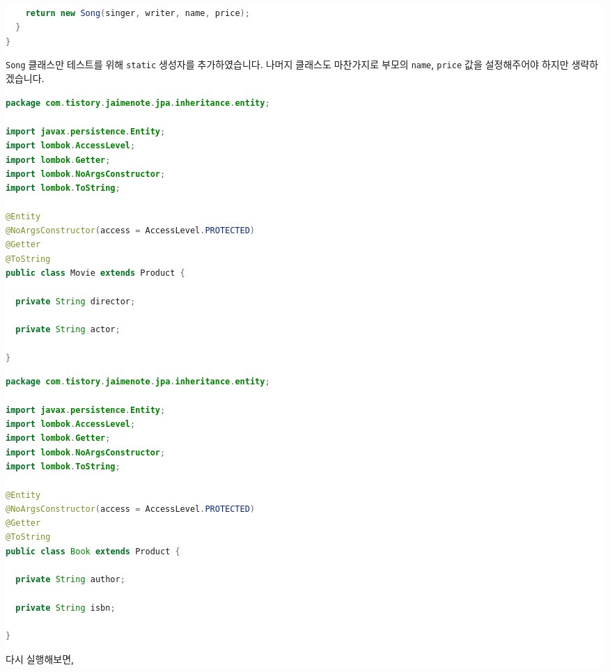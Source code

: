 ```java
    return new Song(singer, writer, name, price);
  }
}
```

`Song` 클래스만 테스트를 위해 `static` 생성자를 추가하였습니다. 나머지 클래스도 마찬가지로 부모의 `name`, `price` 값을 설정해주어야 하지만 생략하겠습니다.

```java
package com.tistory.jaimenote.jpa.inheritance.entity;

import javax.persistence.Entity;
import lombok.AccessLevel;
import lombok.Getter;
import lombok.NoArgsConstructor;
import lombok.ToString;

@Entity
@NoArgsConstructor(access = AccessLevel.PROTECTED)
@Getter
@ToString
public class Movie extends Product {

  private String director;

  private String actor;

}
```

```java
package com.tistory.jaimenote.jpa.inheritance.entity;

import javax.persistence.Entity;
import lombok.AccessLevel;
import lombok.Getter;
import lombok.NoArgsConstructor;
import lombok.ToString;

@Entity
@NoArgsConstructor(access = AccessLevel.PROTECTED)
@Getter
@ToString
public class Book extends Product {

  private String author;

  private String isbn;

}
```

다시 실행해보면,
